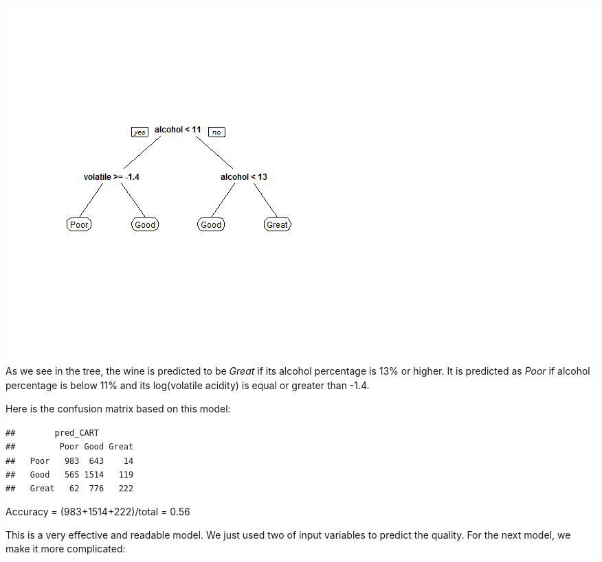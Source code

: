 ![plot of chunk unnamed-chunk-28](figure/unnamed-chunk-28-1.png) 

As we see in the tree, the wine is predicted to be *Great* if its alcohol percentage is 13% or higher. It is predicted as *Poor* if alcohol percentage is below 11% and its log(volatile acidity) is equal or greater than -1.4.

Here is the confusion matrix based on this model:


```
##        pred_CART
##         Poor Good Great
##   Poor   983  643    14
##   Good   565 1514   119
##   Great   62  776   222
```

Accuracy = (983+1514+222)/total = 0.56

This is a very effective and readable model. We just used two of input variables to predict the quality. For the next model, we make it more complicated:


